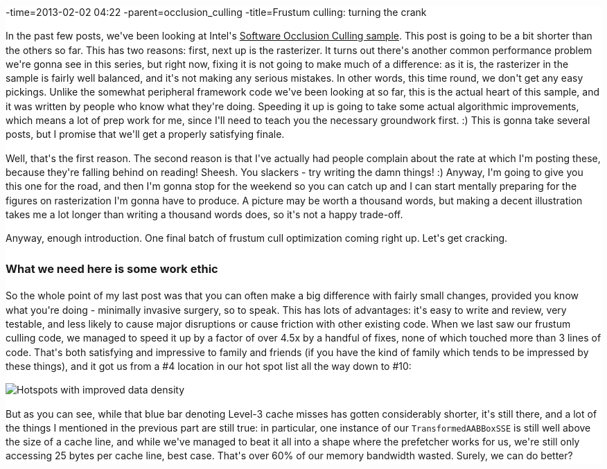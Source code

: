 -time=2013-02-02 04:22
-parent=occlusion_culling
-title=Frustum culling: turning the crank

In the past few posts, we've been looking at Intel's
[Software Occlusion Culling sample](http://software.intel.com/en-us/vcsource/samples/software-occlusion-culling).
This post is going to be a bit shorter than the
others so far. This has two reasons: first, next up is the rasterizer. It turns
out there's another common performance problem we're gonna see in this series,
but right now, fixing it is not going to make much of a difference: as it is,
the rasterizer in the sample is fairly well balanced, and it's not making any
serious mistakes. In other words, this time round, we don't get any easy
pickings. Unlike the somewhat peripheral framework code we've been looking at
so far, this is the actual heart of this sample, and it was written by people
who know what they're doing. Speeding it up is going to take some actual
algorithmic improvements, which means a lot of prep work for me, since I'll
need to teach you the necessary groundwork first. :) This is gonna take several
posts, but I promise that we'll get a properly satisfying finale.

Well, that's the first reason. The second reason is that I've actually had
people complain about the rate at which I'm posting these, because they're
falling behind on reading! Sheesh. You slackers - try writing the damn things!
:) Anyway, I'm going to give you this one for the road, and then I'm gonna stop
for the weekend so you can catch up and I can start mentally preparing for the
figures on rasterization I'm gonna have to produce. A picture may be worth a
thousand words, but making a decent illustration takes me a lot longer than
writing a thousand words does, so it's not a happy trade-off.

Anyway, enough introduction. One final batch of frustum cull optimization
coming right up. Let's get cracking.

### What we need here is some work ethic

So the whole point of my last post was that you can often make a big difference
with fairly small changes, provided you know what you're doing - minimally
invasive surgery, so to speak. This has lots of advantages: it's easy to write
and review, very testable, and less likely to cause major disruptions or cause
friction with other existing code. When we last saw our frustum culling code,
we managed to speed it up by a factor of over 4.5x by a handful of fixes, none
of which touched more than 3 lines of code. That's both satisfying and
impressive to family and friends (if you have the kind of family which tends to
be impressed by these things), and it got us from a #4 location in our hot spot
list all the way down to #10:

![Hotspots with improved data density](hotspots_data_density.png)

But as you can see, while that blue bar denoting Level-3 cache misses has
gotten considerably shorter, it's still there, and a lot of the things I
mentioned in the previous part are still true: in particular, one instance of
our `TransformedAABBoxSSE` is still well above the size of a cache
line, and while we've managed to beat it all into a shape where the prefetcher
works for us, we're still only accessing 25 bytes per cache line, best case.
That's over 60% of our memory bandwidth wasted. Surely, we can do better?
